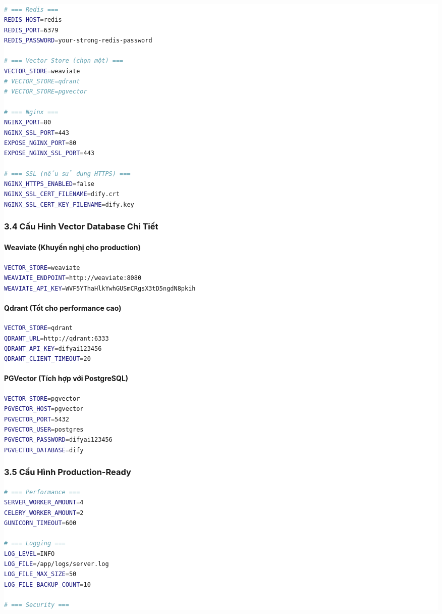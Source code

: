 ```bash
# === Redis ===
REDIS_HOST=redis
REDIS_PORT=6379
REDIS_PASSWORD=your-strong-redis-password

# === Vector Store (chọn một) ===
VECTOR_STORE=weaviate
# VECTOR_STORE=qdrant
# VECTOR_STORE=pgvector

# === Nginx ===
NGINX_PORT=80
NGINX_SSL_PORT=443
EXPOSE_NGINX_PORT=80
EXPOSE_NGINX_SSL_PORT=443

# === SSL (nếu sử dụng HTTPS) ===
NGINX_HTTPS_ENABLED=false
NGINX_SSL_CERT_FILENAME=dify.crt
NGINX_SSL_CERT_KEY_FILENAME=dify.key
```

### 3.4 Cấu Hình Vector Database Chi Tiết

#### Weaviate (Khuyến nghị cho production)
```bash
VECTOR_STORE=weaviate
WEAVIATE_ENDPOINT=http://weaviate:8080
WEAVIATE_API_KEY=WVF5YThaHlkYwhGUSmCRgsX3tD5ngdN8pkih
```

#### Qdrant (Tốt cho performance cao)
```bash
VECTOR_STORE=qdrant
QDRANT_URL=http://qdrant:6333
QDRANT_API_KEY=difyai123456
QDRANT_CLIENT_TIMEOUT=20
```

#### PGVector (Tích hợp với PostgreSQL)
```bash
VECTOR_STORE=pgvector
PGVECTOR_HOST=pgvector
PGVECTOR_PORT=5432
PGVECTOR_USER=postgres
PGVECTOR_PASSWORD=difyai123456
PGVECTOR_DATABASE=dify
```

### 3.5 Cấu Hình Production-Ready

```bash
# === Performance ===
SERVER_WORKER_AMOUNT=4
CELERY_WORKER_AMOUNT=2
GUNICORN_TIMEOUT=600

# === Logging ===
LOG_LEVEL=INFO
LOG_FILE=/app/logs/server.log
LOG_FILE_MAX_SIZE=50
LOG_FILE_BACKUP_COUNT=10

# === Security ===
```